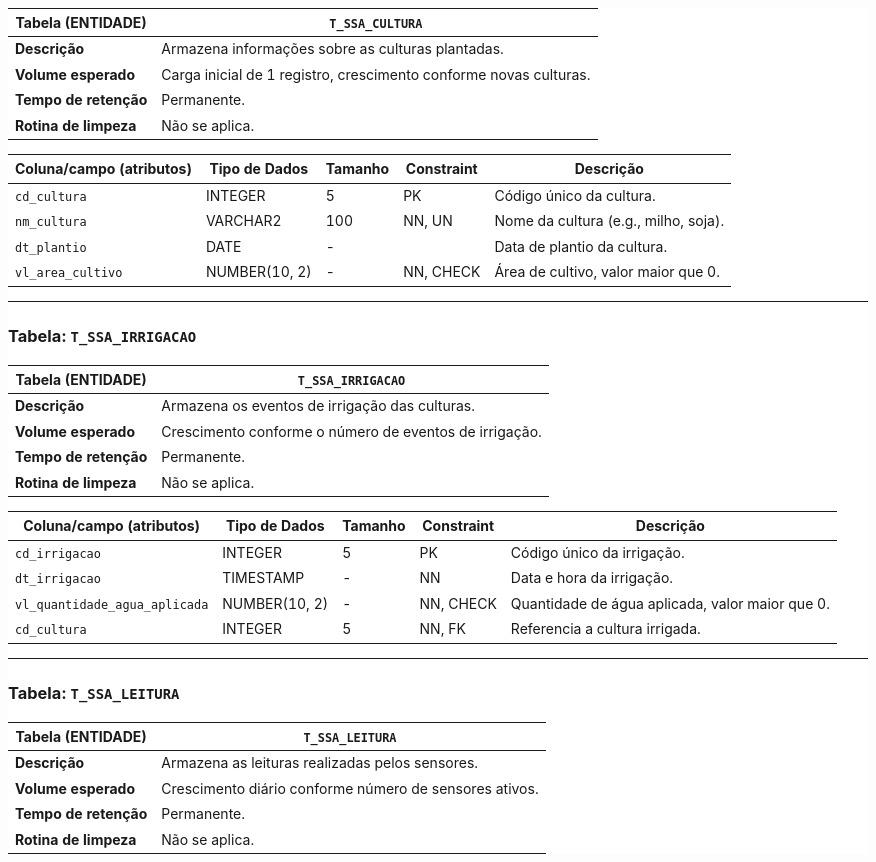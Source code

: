 | Tabela (ENTIDADE)         | `T_SSA_CULTURA` |
|---------------------------|-------------|
| **Descrição**             | Armazena informações sobre as culturas plantadas. |
| **Volume esperado**       | Carga inicial de 1 registro, crescimento conforme novas culturas. |
| **Tempo de retenção**     | Permanente. |
| **Rotina de limpeza**     | Não se aplica. |

| Coluna/campo (atributos) | Tipo de Dados     | Tamanho   | Constraint      | Descrição                                         |
|--------------------------|-------------------|-----------|-----------------|---------------------------------------------------|
| `cd_cultura`             | INTEGER           | 5         | PK              | Código único da cultura.                          |
| `nm_cultura`             | VARCHAR2          | 100       | NN, UN          | Nome da cultura (e.g., milho, soja).              |
| `dt_plantio`             | DATE              | -         |                 | Data de plantio da cultura.                       |
| `vl_area_cultivo`        | NUMBER(10, 2)     | -         | NN, CHECK       | Área de cultivo, valor maior que 0.               |

---

### Tabela: `T_SSA_IRRIGACAO`

| Tabela (ENTIDADE)         | `T_SSA_IRRIGACAO` |
|---------------------------|---------------|
| **Descrição**             | Armazena os eventos de irrigação das culturas. |
| **Volume esperado**       | Crescimento conforme o número de eventos de irrigação. |
| **Tempo de retenção**     | Permanente. |
| **Rotina de limpeza**     | Não se aplica. |

| Coluna/campo (atributos) | Tipo de Dados     | Tamanho   | Constraint      | Descrição                                         |
|--------------------------|-------------------|-----------|-----------------|---------------------------------------------------|
| `cd_irrigacao`           | INTEGER           | 5         | PK              | Código único da irrigação.                        |
| `dt_irrigacao`           | TIMESTAMP         | -         | NN              | Data e hora da irrigação.                         |
| `vl_quantidade_agua_aplicada` | NUMBER(10, 2) | -         | NN, CHECK       | Quantidade de água aplicada, valor maior que 0.   |
| `cd_cultura`             | INTEGER           | 5         | NN, FK          | Referencia a cultura irrigada.                    |

---

### Tabela: `T_SSA_LEITURA`

| Tabela (ENTIDADE)         | `T_SSA_LEITURA` |
|---------------------------|-------------|
| **Descrição**             | Armazena as leituras realizadas pelos sensores. |
| **Volume esperado**       | Crescimento diário conforme número de sensores ativos. |
| **Tempo de retenção**     | Permanente. |
| **Rotina de limpeza**     | Não se aplica. |
